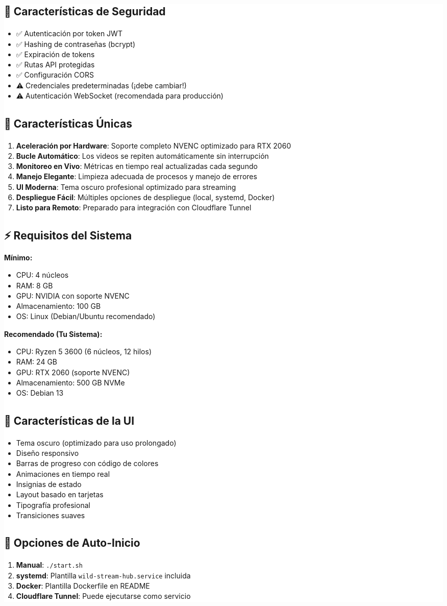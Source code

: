## 🔐 Características de Seguridad

- ✅ Autenticación por token JWT
- ✅ Hashing de contraseñas (bcrypt)
- ✅ Expiración de tokens
- ✅ Rutas API protegidas
- ✅ Configuración CORS
- ⚠️ Credenciales predeterminadas (¡debe cambiar!)
- ⚠️ Autenticación WebSocket (recomendada para producción)

## 🌟 Características Únicas

1. **Aceleración por Hardware**: Soporte completo NVENC optimizado para RTX 2060
2. **Bucle Automático**: Los videos se repiten automáticamente sin interrupción
3. **Monitoreo en Vivo**: Métricas en tiempo real actualizadas cada segundo
4. **Manejo Elegante**: Limpieza adecuada de procesos y manejo de errores
5. **UI Moderna**: Tema oscuro profesional optimizado para streaming
6. **Despliegue Fácil**: Múltiples opciones de despliegue (local, systemd, Docker)
7. **Listo para Remoto**: Preparado para integración con Cloudflare Tunnel

## ⚡ Requisitos del Sistema

**Mínimo:**
- CPU: 4 núcleos
- RAM: 8 GB
- GPU: NVIDIA con soporte NVENC
- Almacenamiento: 100 GB
- OS: Linux (Debian/Ubuntu recomendado)

**Recomendado (Tu Sistema):**
- CPU: Ryzen 5 3600 (6 núcleos, 12 hilos)
- RAM: 24 GB
- GPU: RTX 2060 (soporte NVENC)
- Almacenamiento: 500 GB NVMe
- OS: Debian 13

## 🎨 Características de la UI

- Tema oscuro (optimizado para uso prolongado)
- Diseño responsivo
- Barras de progreso con código de colores
- Animaciones en tiempo real
- Insignias de estado
- Layout basado en tarjetas
- Tipografía profesional
- Transiciones suaves

## 🔄 Opciones de Auto-Inicio

1. **Manual**: `./start.sh`
2. **systemd**: Plantilla `wild-stream-hub.service` incluida
3. **Docker**: Plantilla Dockerfile en README
4. **Cloudflare Tunnel**: Puede ejecutarse como servicio
